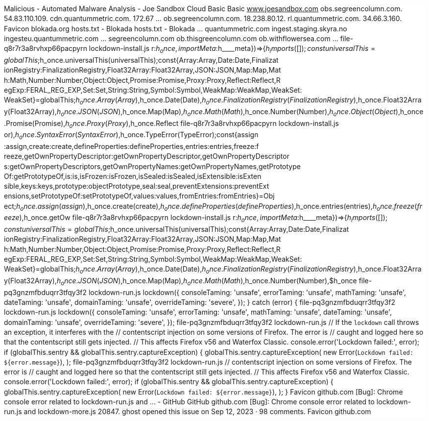 Malicious - Automated Malware Analysis - Joe Sandbox Cloud Basic
Basic www.joesandbox.com obs.segreencolumn.com. 54.83.110.109. cdn.quantummetric.com. 172.67 ... ob.segreencolumn.com. 18.238.80.12. rl.quantummetric.com. 34.66.3.160.
Favicon
blokada.org
hosts.txt - Blokada
hosts.txt - Blokada ... quantummetric.com ingest.staging.skyra.no ingesteu.quantummetric.com ... segreencolumn.com ob.thisgreencolumn.com ob.withflowersea.com ...
file-q8r7r3a8rvhxp66pacpyrn
lockdown-install.js
r:$h‍_once,importMeta:$h‍____meta})=>{$h‍_imports([]);const universalThis=global This;$h‍_once.universalThis(universalThis);const{Array:Array,Date:Date,Finalizat ionRegistry:FinalizationRegistry,Float32Array:Float32Array,JSON:JSON,Map:Map,Mat h:Math,Number:Number,Object:Object,Promise:Promise,Proxy:Proxy,Reflect:Reflect,R egExp:FERAL_REG_EXP,Set:Set,String:String,Symbol:Symbol,WeakMap:WeakMap,WeakSet: WeakSet}=globalThis;$h‍_once.Array(Array),$h‍_once.Date(Date),$h‍_once.Finalizat ionRegistry(FinalizationRegistry),$h‍_once.Float32Array(Float32Array),$h‍_once.J SON(JSON),$h‍_once.Map(Map),$h‍_once.Math(Math),$h‍_once.Number(Number),$h‍_once .Object(Object),$h‍_once.Promise(Promise),$h‍_once.Proxy(Proxy),$h‍_once.Reflect
file-q8r7r3a8rvhxp66pacpyrn
lockdown-install.js
or),$h‍_once.SyntaxError(SyntaxError),$h‍_once.TypeError(TypeError);const{assign :assign,create:create,defineProperties:defineProperties,entries:entries,freeze:f reeze,getOwnPropertyDescriptor:getOwnPropertyDescriptor,getOwnPropertyDescriptor s:getOwnPropertyDescriptors,getOwnPropertyNames:getOwnPropertyNames,getPrototype Of:getPrototypeOf,is:is,isFrozen:isFrozen,isSealed:isSealed,isExtensible:isExten sible,keys:keys,prototype:objectPrototype,seal:seal,preventExtensions:preventExt ensions,setPrototypeOf:setPrototypeOf,values:values,fromEntries:fromEntries}=Obj ect;$h‍_once.assign(assign),$h‍_once.create(create),$h‍_once.defineProperties(de fineProperties),$h‍_once.entries(entries),$h‍_once.freeze(freeze),$h‍_once.getOw
file-q8r7r3a8rvhxp66pacpyrn
lockdown-install.js
r:$h‍_once,importMeta:$h‍____meta})=>{$h‍_imports([]);const universalThis=global This;$h‍_once.universalThis(universalThis);const{Array:Array,Date:Date,Finalizat ionRegistry:FinalizationRegistry,Float32Array:Float32Array,JSON:JSON,Map:Map,Mat h:Math,Number:Number,Object:Object,Promise:Promise,Proxy:Proxy,Reflect:Reflect,R egExp:FERAL_REG_EXP,Set:Set,String:String,Symbol:Symbol,WeakMap:WeakMap,WeakSet: WeakSet}=globalThis;$h‍_once.Array(Array),$h‍_once.Date(Date),$h‍_once.Finalizat ionRegistry(FinalizationRegistry),$h‍_once.Float32Array(Float32Array),$h‍_once.J SON(JSON),$h‍_once.Map(Map),$h‍_once.Math(Math),$h‍_once.Number(Number),$h‍_once
file-pq3gnzmfbduqrr3tfqy3f2
lockdown-run.js
lockdown({ consoleTaming: 'unsafe', errorTaming: 'unsafe', mathTaming: 'unsafe', dateTaming: 'unsafe', domainTaming: 'unsafe', overrideTaming: 'severe', }); } catch (error) {
file-pq3gnzmfbduqrr3tfqy3f2
lockdown-run.js
lockdown({ consoleTaming: 'unsafe', errorTaming: 'unsafe', mathTaming: 'unsafe', dateTaming: 'unsafe', domainTaming: 'unsafe', overrideTaming: 'severe', });
file-pq3gnzmfbduqrr3tfqy3f2
lockdown-run.js
// If the `lockdown` call throws an exception, it interferes with the // contentscript injection on some versions of Firefox. The error is // caught and logged here so that the contentscript still gets injected. // This affects Firefox v56 and Waterfox Classic. console.error('Lockdown failed:', error); if (globalThis.sentry && globalThis.sentry.captureException) { globalThis.sentry.captureException( new Error(`Lockdown failed: ${error.message}`), );
file-pq3gnzmfbduqrr3tfqy3f2
lockdown-run.js
// contentscript injection on some versions of Firefox. The error is // caught and logged here so that the contentscript still gets injected. // This affects Firefox v56 and Waterfox Classic. console.error('Lockdown failed:', error); if (globalThis.sentry && globalThis.sentry.captureException) { globalThis.sentry.captureException( new Error(`Lockdown failed: ${error.message}`), ); }
Favicon
github.com
[Bug]: Chrome console error related to lockdown-run.js and ... - GitHub
GitHub github.com [Bug]: Chrome console error related to lockdown-run.js and lockdown-more.js 20847. ghost opened this issue on Sep 12, 2023 · 98 comments.
Favicon
github.com